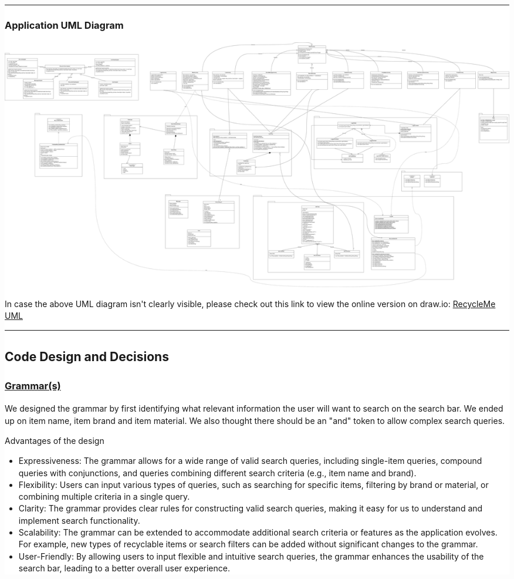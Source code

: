 

<hr> 

### Application UML Diagram

<div style="text-align: center;">
    <img src="media/_examples/UMLDiagram/RecycleMe_UML_diagram.png" alt="RecycleMe App UML Diagram">
</div>

In case the above UML diagram isn't clearly visible, please check out this link to view the online version on draw.io: [RecycleMe UML](https://drive.google.com/file/d/1R9BmTHUoWhKgGoRLjrAQ_Wua_rYmLm9Z/view?usp=sharing)
<hr>

## Code Design and Decisions

### <u>Grammar(s)</u>

We designed the grammar by first identifying what relevant information the user will want to search on the search bar. We ended up on item name, item brand and item material. We also thought there should be an "and" token to allow complex search queries.

Advantages of the design

* Expressiveness: The grammar allows for a wide range of valid search queries, including single-item queries, compound queries with conjunctions, and queries combining different search criteria (e.g., item name and brand).
* Flexibility: Users can input various types of queries, such as searching for specific items, filtering by brand or material, or combining multiple criteria in a single query.
* Clarity: The grammar provides clear rules for constructing valid search queries, making it easy for us to understand and implement search functionality.
* Scalability: The grammar can be extended to accommodate additional search criteria or features as the application evolves. For example, new types of recyclable items or search filters can be added without significant changes to the grammar.
* User-Friendly: By allowing users to input flexible and intuitive search queries, the grammar enhances the usability of the search bar, leading to a better overall user experience.
